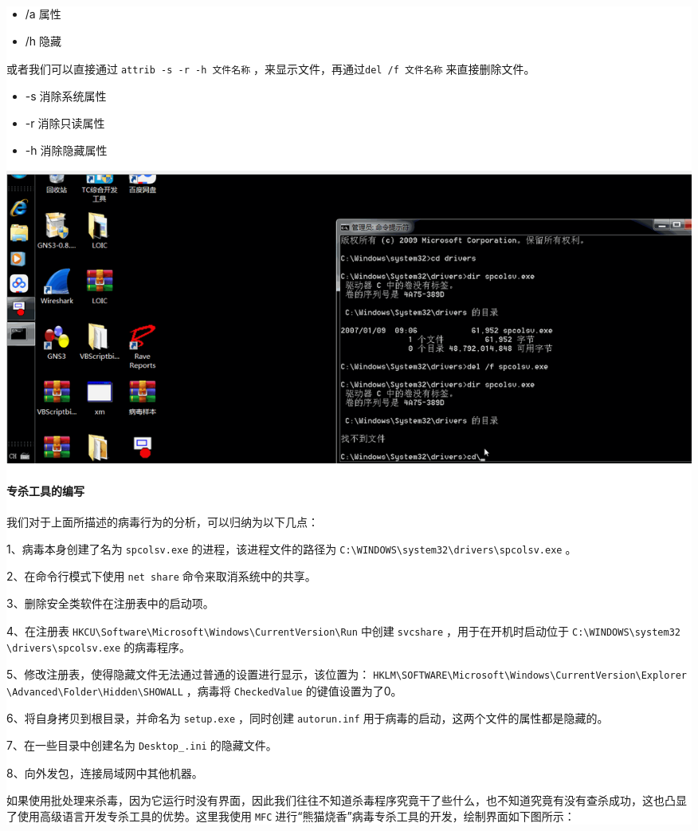 - /a 属性

- /h 隐藏

或者我们可以直接通过 `attrib -s -r -h 文件名称` ，来显示文件，再通过`del /f 文件名称` 来直接删除文件。

- -s 消除系统属性

- -r 消除只读属性

- -h 消除隐藏属性

![](./figure/7.gif)

#### 专杀工具的编写

我们对于上面所描述的病毒行为的分析，可以归纳为以下几点：

1、病毒本身创建了名为 `spcolsv.exe` 的进程，该进程文件的路径为 `C:\WINDOWS\system32\drivers\spcolsv.exe` 。

2、在命令行模式下使用 `net share` 命令来取消系统中的共享。

3、删除安全类软件在注册表中的启动项。

4、在注册表 `HKCU\Software\Microsoft\Windows\CurrentVersion\Run` 中创建 `svcshare` ，用于在开机时启动位于 `C:\WINDOWS\system32\drivers\spcolsv.exe` 的病毒程序。

5、修改注册表，使得隐藏文件无法通过普通的设置进行显示，该位置为： `HKLM\SOFTWARE\Microsoft\Windows\CurrentVersion\Explorer\Advanced\Folder\Hidden\SHOWALL` ，病毒将 `CheckedValue` 的键值设置为了0。

6、将自身拷贝到根目录，并命名为 `setup.exe` ，同时创建 `autorun.inf` 用于病毒的启动，这两个文件的属性都是隐藏的。

7、在一些目录中创建名为 `Desktop_.ini` 的隐藏文件。

8、向外发包，连接局域网中其他机器。

如果使用批处理来杀毒，因为它运行时没有界面，因此我们往往不知道杀毒程序究竟干了些什么，也不知道究竟有没有查杀成功，这也凸显了使用高级语言开发专杀工具的优势。这里我使用 `MFC` 进行“熊猫烧香”病毒专杀工具的开发，绘制界面如下图所示：
